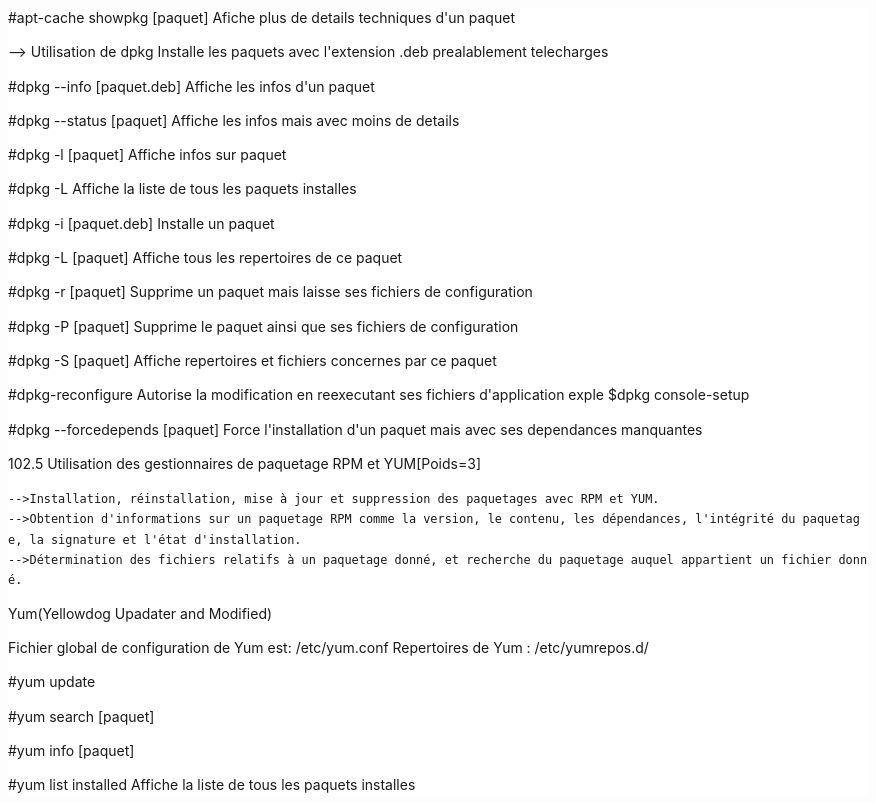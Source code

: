 #apt-cache showpkg [paquet]
Afiche plus de details techniques d'un paquet

--> Utilisation de dpkg
Installe les paquets avec l'extension .deb prealablement telecharges

#dpkg --info [paquet.deb]
Affiche les infos d'un paquet

#dpkg --status [paquet]
Affiche les infos mais avec moins de details

#dpkg -l [paquet]
Affiche infos sur paquet 

#dpkg -L
Affiche la liste de tous les paquets installes

#dpkg -i [paquet.deb]
Installe un paquet

#dpkg -L [paquet]
Affiche tous les repertoires de ce paquet

#dpkg -r [paquet]
Supprime un paquet mais laisse ses fichiers de configuration

#dpkg -P [paquet]
Supprime le paquet ainsi que ses fichiers de configuration

#dpkg -S [paquet]
Affiche repertoires et fichiers concernes par ce paquet

#dpkg-reconfigure
Autorise la modification en reexecutant ses fichiers d'application exple $dpkg console-setup

#dpkg --forcedepends [paquet]
Force l'installation d'un paquet mais avec ses dependances manquantes

102.5 Utilisation des gestionnaires de paquetage RPM et YUM[Poids=3]
    
    -->Installation, réinstallation, mise à jour et suppression des paquetages avec RPM et YUM. 
    -->Obtention d'informations sur un paquetage RPM comme la version, le contenu, les dépendances, l'intégrité du paquetage, la signature et l'état d'installation.
    -->Détermination des fichiers relatifs à un paquetage donné, et recherche du paquetage auquel appartient un fichier donné. 

Yum(Yellowdog Upadater and Modified)

Fichier global de configuration de Yum est: /etc/yum.conf
Repertoires de Yum : /etc/yumrepos.d/

#yum update

#yum search [paquet]

#yum info [paquet]  

#yum list installed
Affiche la liste de tous les paquets installes
